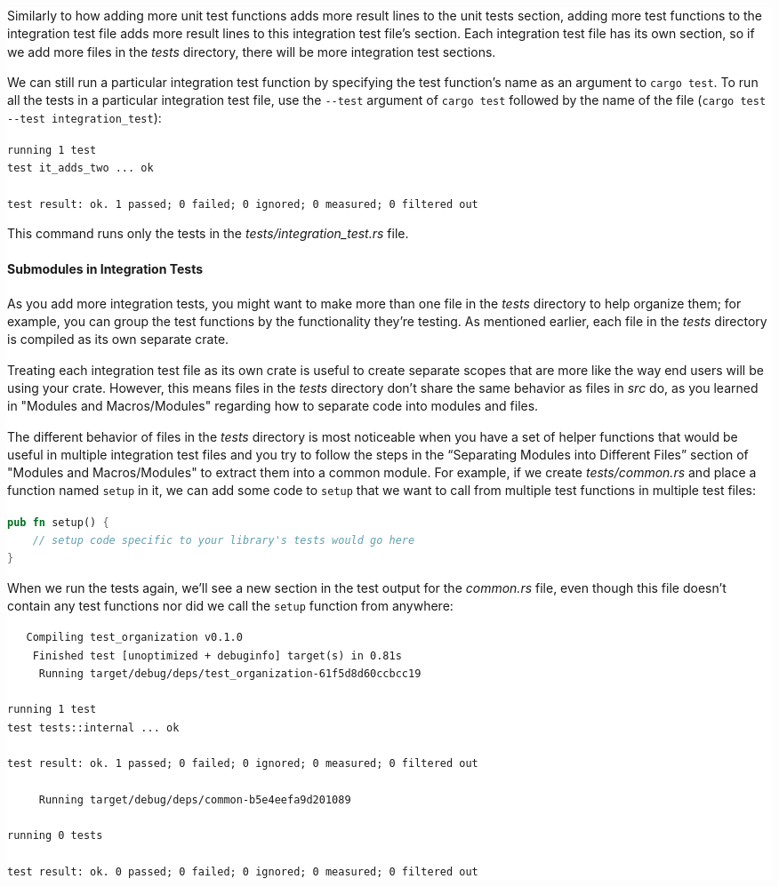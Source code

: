 Similarly to how adding more unit test functions adds more result lines to the
unit tests section, adding more test functions to the integration test file
adds more result lines to this integration test file’s section. Each
integration test file has its own section, so if we add more files in the
*tests* directory, there will be more integration test sections.

We can still run a particular integration test function by specifying the test
function’s name as an argument to `cargo test`. To run all the tests in a
particular integration test file, use the `--test` argument of `cargo test`
followed by the name of the file (`cargo test --test integration_test`):

```text
running 1 test
test it_adds_two ... ok

test result: ok. 1 passed; 0 failed; 0 ignored; 0 measured; 0 filtered out
```

This command runs only the tests in the *tests/integration_test.rs* file.

#### Submodules in Integration Tests

As you add more integration tests, you might want to make more than one file in
the *tests* directory to help organize them; for example, you can group the
test functions by the functionality they’re testing. As mentioned earlier, each
file in the *tests* directory is compiled as its own separate crate.

Treating each integration test file as its own crate is useful to create
separate scopes that are more like the way end users will be using your crate.
However, this means files in the *tests* directory don’t share the same
behavior as files in *src* do, as you learned in "Modules and Macros/Modules" regarding how to
separate code into modules and files.

The different behavior of files in the *tests* directory is most noticeable
when you have a set of helper functions that would be useful in multiple
integration test files and you try to follow the steps in the “Separating
Modules into Different Files”
section of "Modules and Macros/Modules" to extract them into a common module. For example, if we
create *tests/common.rs* and place a function named `setup` in it, we can add
some code to `setup` that we want to call from multiple test functions in
multiple test files:


```rust
pub fn setup() {
    // setup code specific to your library's tests would go here
}
```

When we run the tests again, we’ll see a new section in the test output for the
*common.rs* file, even though this file doesn’t contain any test functions nor
did we call the `setup` function from anywhere:

```text
   Compiling test_organization v0.1.0
    Finished test [unoptimized + debuginfo] target(s) in 0.81s
     Running target/debug/deps/test_organization-61f5d8d60ccbcc19

running 1 test
test tests::internal ... ok

test result: ok. 1 passed; 0 failed; 0 ignored; 0 measured; 0 filtered out

     Running target/debug/deps/common-b5e4eefa9d201089

running 0 tests

test result: ok. 0 passed; 0 failed; 0 ignored; 0 measured; 0 filtered out

```
